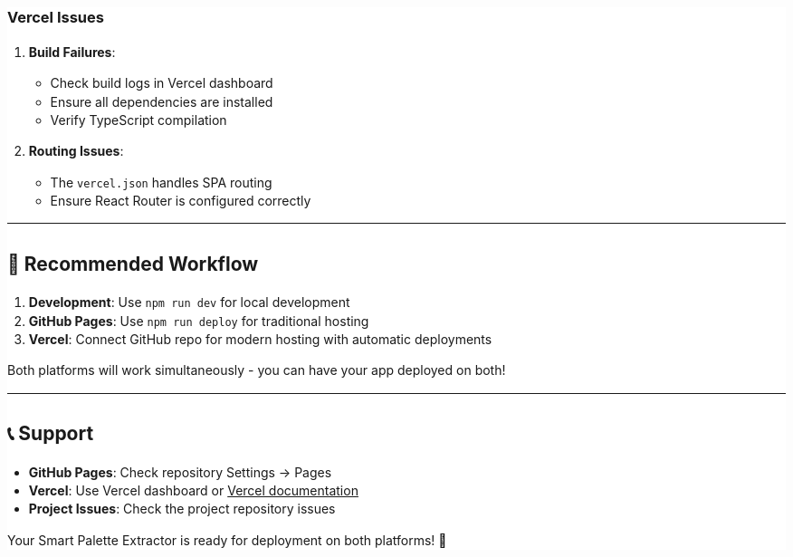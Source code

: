### Vercel Issues

1. **Build Failures**:
   - Check build logs in Vercel dashboard
   - Ensure all dependencies are installed
   - Verify TypeScript compilation

2. **Routing Issues**:
   - The `vercel.json` handles SPA routing
   - Ensure React Router is configured correctly

---

## 🎯 Recommended Workflow

1. **Development**: Use `npm run dev` for local development
2. **GitHub Pages**: Use `npm run deploy` for traditional hosting
3. **Vercel**: Connect GitHub repo for modern hosting with automatic deployments

Both platforms will work simultaneously - you can have your app deployed on both!

---

## 📞 Support

- **GitHub Pages**: Check repository Settings → Pages
- **Vercel**: Use Vercel dashboard or [Vercel documentation](https://vercel.com/docs)
- **Project Issues**: Check the project repository issues

Your Smart Palette Extractor is ready for deployment on both platforms! 🎉 